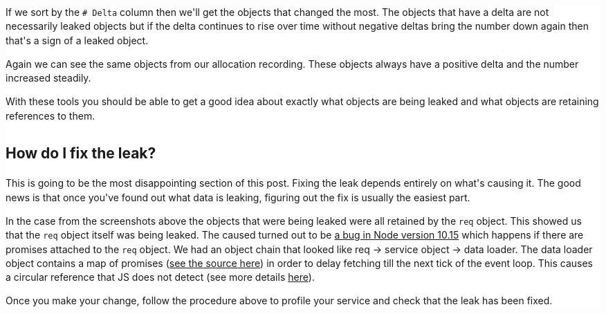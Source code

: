 If we sort by the `# Delta` column then we'll get the objects that changed the most. The objects that have a delta are not necessarily leaked objects but if the delta continues to rise over time without negative deltas bring the number down again then that's a sign of a leaked object.

Again we can see the same objects from our allocation recording. These objects always have a positive delta and the number increased steadily.

With these tools you should be able to get a good idea about exactly what objects are being leaked and what objects are retaining references to them.

## How do I fix the leak?

This is going to be the most disappointing section of this post.
Fixing the leak depends entirely on what's causing it.
The good news is that once you've found out what data is leaking, figuring out the fix is usually the easiest part.

In the case from the screenshots above the objects that were being leaked were all retained by the `req` object. This showed us that the `req` object itself was being leaked. The caused turned out to be [a bug in Node version 10.15](https://github.com/nodejs/node/pull/25993) which happens if there are promises attached to the `req` object. We had an object chain that looked like req -> service object -> data loader. The data loader object contains a map of promises ([see the source here](https://github.com/graphql/dataloader/blob/master/src/index.js)) in order to delay fetching till the next tick of the event loop. This causes a circular reference that JS does not detect (see more details [here](https://github.com/nodejs/node/pull/25993)).

Once you make your change, follow the procedure above to profile your service and check that the leak has been fixed.
